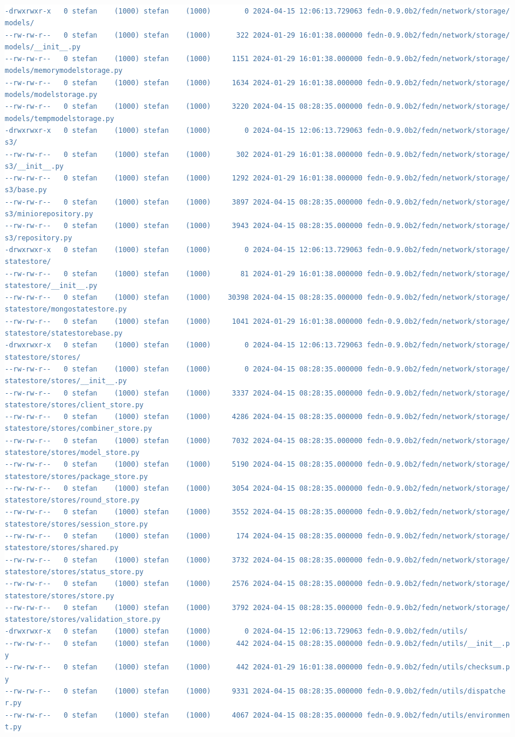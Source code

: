 ```diff
-drwxrwxr-x   0 stefan    (1000) stefan    (1000)        0 2024-04-15 12:06:13.729063 fedn-0.9.0b2/fedn/network/storage/models/
--rw-rw-r--   0 stefan    (1000) stefan    (1000)      322 2024-01-29 16:01:38.000000 fedn-0.9.0b2/fedn/network/storage/models/__init__.py
--rw-rw-r--   0 stefan    (1000) stefan    (1000)     1151 2024-01-29 16:01:38.000000 fedn-0.9.0b2/fedn/network/storage/models/memorymodelstorage.py
--rw-rw-r--   0 stefan    (1000) stefan    (1000)     1634 2024-01-29 16:01:38.000000 fedn-0.9.0b2/fedn/network/storage/models/modelstorage.py
--rw-rw-r--   0 stefan    (1000) stefan    (1000)     3220 2024-04-15 08:28:35.000000 fedn-0.9.0b2/fedn/network/storage/models/tempmodelstorage.py
-drwxrwxr-x   0 stefan    (1000) stefan    (1000)        0 2024-04-15 12:06:13.729063 fedn-0.9.0b2/fedn/network/storage/s3/
--rw-rw-r--   0 stefan    (1000) stefan    (1000)      302 2024-01-29 16:01:38.000000 fedn-0.9.0b2/fedn/network/storage/s3/__init__.py
--rw-rw-r--   0 stefan    (1000) stefan    (1000)     1292 2024-01-29 16:01:38.000000 fedn-0.9.0b2/fedn/network/storage/s3/base.py
--rw-rw-r--   0 stefan    (1000) stefan    (1000)     3897 2024-04-15 08:28:35.000000 fedn-0.9.0b2/fedn/network/storage/s3/miniorepository.py
--rw-rw-r--   0 stefan    (1000) stefan    (1000)     3943 2024-04-15 08:28:35.000000 fedn-0.9.0b2/fedn/network/storage/s3/repository.py
-drwxrwxr-x   0 stefan    (1000) stefan    (1000)        0 2024-04-15 12:06:13.729063 fedn-0.9.0b2/fedn/network/storage/statestore/
--rw-rw-r--   0 stefan    (1000) stefan    (1000)       81 2024-01-29 16:01:38.000000 fedn-0.9.0b2/fedn/network/storage/statestore/__init__.py
--rw-rw-r--   0 stefan    (1000) stefan    (1000)    30398 2024-04-15 08:28:35.000000 fedn-0.9.0b2/fedn/network/storage/statestore/mongostatestore.py
--rw-rw-r--   0 stefan    (1000) stefan    (1000)     1041 2024-01-29 16:01:38.000000 fedn-0.9.0b2/fedn/network/storage/statestore/statestorebase.py
-drwxrwxr-x   0 stefan    (1000) stefan    (1000)        0 2024-04-15 12:06:13.729063 fedn-0.9.0b2/fedn/network/storage/statestore/stores/
--rw-rw-r--   0 stefan    (1000) stefan    (1000)        0 2024-04-15 08:28:35.000000 fedn-0.9.0b2/fedn/network/storage/statestore/stores/__init__.py
--rw-rw-r--   0 stefan    (1000) stefan    (1000)     3337 2024-04-15 08:28:35.000000 fedn-0.9.0b2/fedn/network/storage/statestore/stores/client_store.py
--rw-rw-r--   0 stefan    (1000) stefan    (1000)     4286 2024-04-15 08:28:35.000000 fedn-0.9.0b2/fedn/network/storage/statestore/stores/combiner_store.py
--rw-rw-r--   0 stefan    (1000) stefan    (1000)     7032 2024-04-15 08:28:35.000000 fedn-0.9.0b2/fedn/network/storage/statestore/stores/model_store.py
--rw-rw-r--   0 stefan    (1000) stefan    (1000)     5190 2024-04-15 08:28:35.000000 fedn-0.9.0b2/fedn/network/storage/statestore/stores/package_store.py
--rw-rw-r--   0 stefan    (1000) stefan    (1000)     3054 2024-04-15 08:28:35.000000 fedn-0.9.0b2/fedn/network/storage/statestore/stores/round_store.py
--rw-rw-r--   0 stefan    (1000) stefan    (1000)     3552 2024-04-15 08:28:35.000000 fedn-0.9.0b2/fedn/network/storage/statestore/stores/session_store.py
--rw-rw-r--   0 stefan    (1000) stefan    (1000)      174 2024-04-15 08:28:35.000000 fedn-0.9.0b2/fedn/network/storage/statestore/stores/shared.py
--rw-rw-r--   0 stefan    (1000) stefan    (1000)     3732 2024-04-15 08:28:35.000000 fedn-0.9.0b2/fedn/network/storage/statestore/stores/status_store.py
--rw-rw-r--   0 stefan    (1000) stefan    (1000)     2576 2024-04-15 08:28:35.000000 fedn-0.9.0b2/fedn/network/storage/statestore/stores/store.py
--rw-rw-r--   0 stefan    (1000) stefan    (1000)     3792 2024-04-15 08:28:35.000000 fedn-0.9.0b2/fedn/network/storage/statestore/stores/validation_store.py
-drwxrwxr-x   0 stefan    (1000) stefan    (1000)        0 2024-04-15 12:06:13.729063 fedn-0.9.0b2/fedn/utils/
--rw-rw-r--   0 stefan    (1000) stefan    (1000)      442 2024-04-15 08:28:35.000000 fedn-0.9.0b2/fedn/utils/__init__.py
--rw-rw-r--   0 stefan    (1000) stefan    (1000)      442 2024-01-29 16:01:38.000000 fedn-0.9.0b2/fedn/utils/checksum.py
--rw-rw-r--   0 stefan    (1000) stefan    (1000)     9331 2024-04-15 08:28:35.000000 fedn-0.9.0b2/fedn/utils/dispatcher.py
--rw-rw-r--   0 stefan    (1000) stefan    (1000)     4067 2024-04-15 08:28:35.000000 fedn-0.9.0b2/fedn/utils/environment.py
```